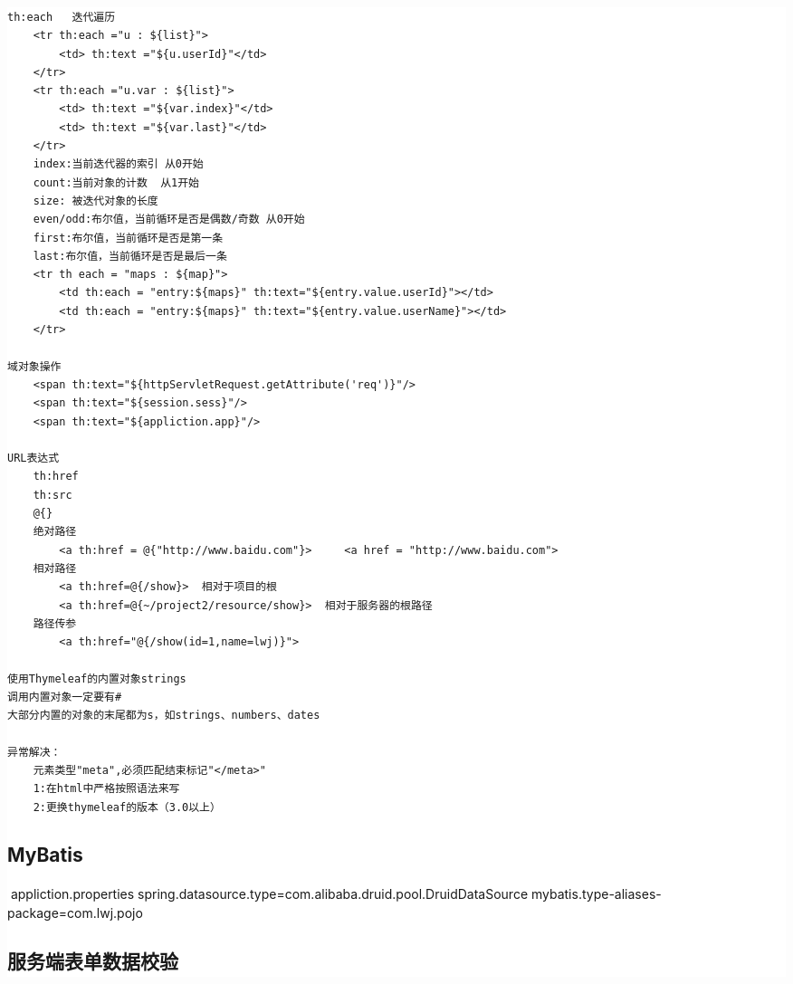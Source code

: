     th:each   迭代遍历
        <tr th:each ="u : ${list}">
            <td> th:text ="${u.userId}"</td>
        </tr>
        <tr th:each ="u.var : ${list}">
            <td> th:text ="${var.index}"</td>
            <td> th:text ="${var.last}"</td>
        </tr>
        index:当前迭代器的索引 从0开始
        count:当前对象的计数  从1开始
        size: 被迭代对象的长度
        even/odd:布尔值，当前循环是否是偶数/奇数 从0开始
        first:布尔值，当前循环是否是第一条
        last:布尔值，当前循环是否是最后一条
        <tr th each = "maps : ${map}">
            <td th:each = "entry:${maps}" th:text="${entry.value.userId}"></td>
            <td th:each = "entry:${maps}" th:text="${entry.value.userName}"></td>
        </tr>
    
    域对象操作
        <span th:text="${httpServletRequest.getAttribute('req')}"/>
        <span th:text="${session.sess}"/>
        <span th:text="${appliction.app}"/>
    
    URL表达式
        th:href
        th:src
        @{}
        绝对路径
            <a th:href = @{"http://www.baidu.com"}>     <a href = "http://www.baidu.com">
        相对路径
            <a th:href=@{/show}>  相对于项目的根
            <a th:href=@{~/project2/resource/show}>  相对于服务器的根路径
        路径传参
            <a th:href="@{/show(id=1,name=lwj)}">
    
    使用Thymeleaf的内置对象strings
    调用内置对象一定要有#
    大部分内置的对象的末尾都为s，如strings、numbers、dates
    
    异常解决：
        元素类型"meta",必须匹配结束标记"</meta>"
        1:在html中严格按照语法来写
        2:更换thymeleaf的版本（3.0以上）

## MyBatis

​    appliction.properties
​        spring.datasource.type=com.alibaba.druid.pool.DruidDataSource
​        mybatis.type-aliases-package=com.lwj.pojo

## 服务端表单数据校验
